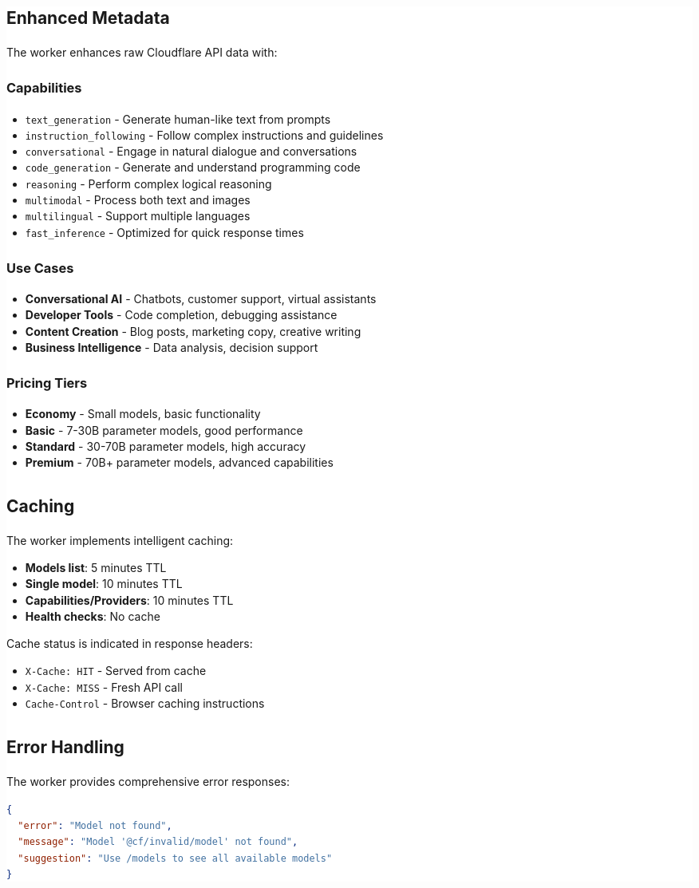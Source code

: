 
## Enhanced Metadata

The worker enhances raw Cloudflare API data with:

### Capabilities
- `text_generation` - Generate human-like text from prompts
- `instruction_following` - Follow complex instructions and guidelines
- `conversational` - Engage in natural dialogue and conversations
- `code_generation` - Generate and understand programming code
- `reasoning` - Perform complex logical reasoning
- `multimodal` - Process both text and images
- `multilingual` - Support multiple languages
- `fast_inference` - Optimized for quick response times

### Use Cases
- **Conversational AI** - Chatbots, customer support, virtual assistants
- **Developer Tools** - Code completion, debugging assistance
- **Content Creation** - Blog posts, marketing copy, creative writing
- **Business Intelligence** - Data analysis, decision support

### Pricing Tiers
- **Economy** - Small models, basic functionality
- **Basic** - 7-30B parameter models, good performance
- **Standard** - 30-70B parameter models, high accuracy
- **Premium** - 70B+ parameter models, advanced capabilities

## Caching

The worker implements intelligent caching:
- **Models list**: 5 minutes TTL
- **Single model**: 10 minutes TTL
- **Capabilities/Providers**: 10 minutes TTL
- **Health checks**: No cache

Cache status is indicated in response headers:
- `X-Cache: HIT` - Served from cache
- `X-Cache: MISS` - Fresh API call
- `Cache-Control` - Browser caching instructions

## Error Handling

The worker provides comprehensive error responses:

```json
{
  "error": "Model not found",
  "message": "Model '@cf/invalid/model' not found",
  "suggestion": "Use /models to see all available models"
}
```
